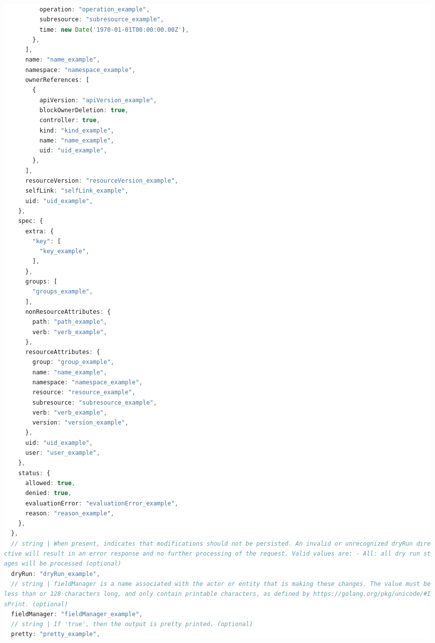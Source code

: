 ```typescript
          operation: "operation_example",
          subresource: "subresource_example",
          time: new Date('1970-01-01T00:00:00.00Z'),
        },
      ],
      name: "name_example",
      namespace: "namespace_example",
      ownerReferences: [
        {
          apiVersion: "apiVersion_example",
          blockOwnerDeletion: true,
          controller: true,
          kind: "kind_example",
          name: "name_example",
          uid: "uid_example",
        },
      ],
      resourceVersion: "resourceVersion_example",
      selfLink: "selfLink_example",
      uid: "uid_example",
    },
    spec: {
      extra: {
        "key": [
          "key_example",
        ],
      },
      groups: [
        "groups_example",
      ],
      nonResourceAttributes: {
        path: "path_example",
        verb: "verb_example",
      },
      resourceAttributes: {
        group: "group_example",
        name: "name_example",
        namespace: "namespace_example",
        resource: "resource_example",
        subresource: "subresource_example",
        verb: "verb_example",
        version: "version_example",
      },
      uid: "uid_example",
      user: "user_example",
    },
    status: {
      allowed: true,
      denied: true,
      evaluationError: "evaluationError_example",
      reason: "reason_example",
    },
  },
  // string | When present, indicates that modifications should not be persisted. An invalid or unrecognized dryRun directive will result in an error response and no further processing of the request. Valid values are: - All: all dry run stages will be processed (optional)
  dryRun: "dryRun_example",
  // string | fieldManager is a name associated with the actor or entity that is making these changes. The value must be less than or 128 characters long, and only contain printable characters, as defined by https://golang.org/pkg/unicode/#IsPrint. (optional)
  fieldManager: "fieldManager_example",
  // string | If 'true', then the output is pretty printed. (optional)
  pretty: "pretty_example",
```